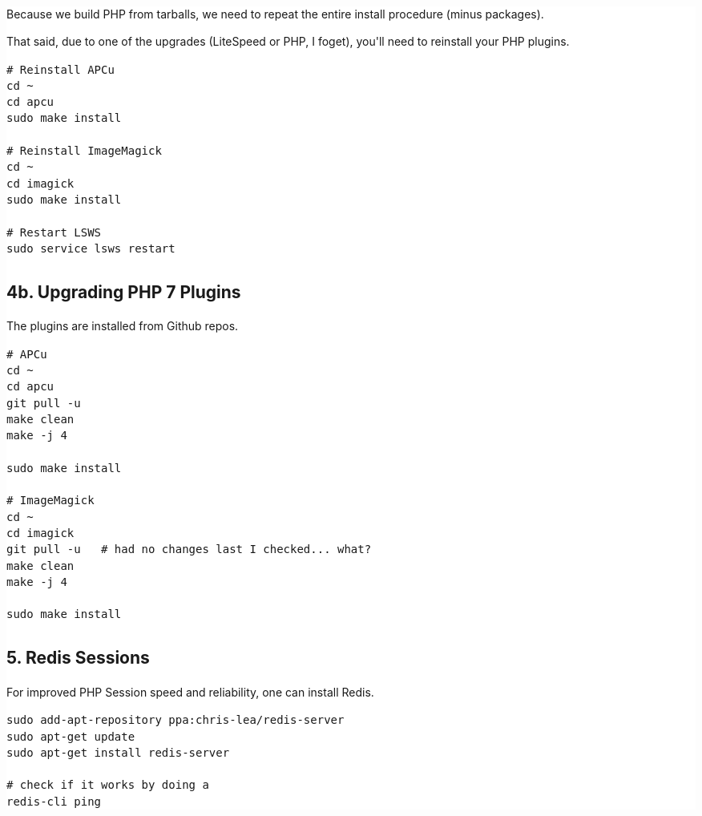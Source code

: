 Because we build PHP from tarballs, we need to repeat the entire install procedure (minus packages).

That said, due to one of the upgrades (LiteSpeed or PHP, I foget), you'll need to reinstall your PHP plugins.

<pre class="lang:default decode:true " ># Reinstall APCu
cd ~
cd apcu
sudo make install

# Reinstall ImageMagick
cd ~
cd imagick
sudo make install

# Restart LSWS
sudo service lsws restart</pre>

## 4b. Upgrading PHP 7 Plugins

The plugins are installed from Github repos.

<pre class="lang:default decode:true " ># APCu
cd ~
cd apcu
git pull -u
make clean
make -j 4

sudo make install

# ImageMagick
cd ~
cd imagick
git pull -u   # had no changes last I checked... what?
make clean
make -j 4

sudo make install</pre>

## 5. Redis Sessions

For improved PHP Session speed and reliability, one can install Redis.

<pre class="lang:default decode:true " >sudo add-apt-repository ppa:chris-lea/redis-server
sudo apt-get update
sudo apt-get install redis-server

# check if it works by doing a 
redis-cli ping</pre>
